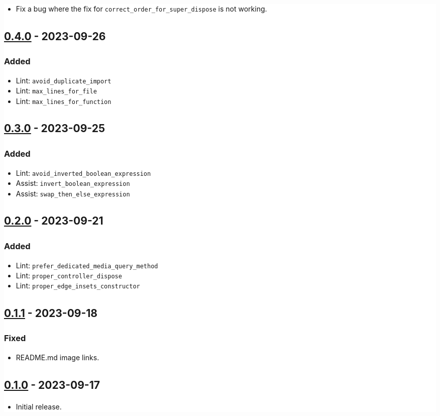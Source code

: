 - Fix a bug where the fix for `correct_order_for_super_dispose` is not working.

## [0.4.0] - 2023-09-26

### Added

- Lint: `avoid_duplicate_import`
- Lint: `max_lines_for_file`
- Lint: `max_lines_for_function`

## [0.3.0] - 2023-09-25

### Added

- Lint: `avoid_inverted_boolean_expression`
- Assist: `invert_boolean_expression`
- Assist: `swap_then_else_expression`

## [0.2.0] - 2023-09-21

### Added

- Lint: `prefer_dedicated_media_query_method`
- Lint: `proper_controller_dispose`
- Lint: `proper_edge_insets_constructor`

## [0.1.1] - 2023-09-18

### Fixed

- README.md image links.

## [0.1.0] - 2023-09-17

- Initial release.

[parlough]: https://github.com/parlough
[imsamgarg]: https://github.com/imsamgarg
[jogboms]: https://github.com/jogboms

[2.3.0]: https://github.com/charlescyt/pyramid_lint/compare/v2.2.0...v2.3.0
[2.2.0]: https://github.com/charlescyt/pyramid_lint/compare/v2.1.0...v2.2.0
[2.1.0]: https://github.com/charlescyt/pyramid_lint/compare/v2.0.3...v2.1.0
[2.0.3]: https://github.com/charlescyt/pyramid_lint/compare/v2.0.2...v2.0.3
[2.0.2]: https://github.com/charlescyt/pyramid_lint/compare/v2.0.1...v2.0.2
[2.0.1]: https://github.com/charlescyt/pyramid_lint/compare/v2.0.0...v2.0.1
[2.0.0]: https://github.com/charlescyt/pyramid_lint/compare/v1.5.0...v2.0.0
[1.5.0]: https://github.com/charlescyt/pyramid_lint/compare/v1.4.0...v1.5.0
[1.4.0]: https://github.com/charlescyt/pyramid_lint/compare/v1.3.0...v1.4.0
[1.3.0]: https://github.com/charlescyt/pyramid_lint/compare/v1.2.0...v1.3.0
[1.2.0]: https://github.com/charlescyt/pyramid_lint/compare/v1.1.0...v1.2.0
[1.1.0]: https://github.com/charlescyt/pyramid_lint/compare/v1.0.0...v1.1.0
[1.0.0]: https://github.com/charlescyt/pyramid_lint/compare/v0.6.0...v1.0.0
[0.6.0]: https://github.com/charlescyt/pyramid_lint/compare/v0.5.0...v0.6.0
[0.5.0]: https://github.com/charlescyt/pyramid_lint/compare/v0.4.0...v0.5.0
[0.4.0]: https://github.com/charlescyt/pyramid_lint/compare/v0.3.0...v0.4.0
[0.3.0]: https://github.com/charlescyt/pyramid_lint/compare/v0.2.0...v0.3.0
[0.2.0]: https://github.com/charlescyt/pyramid_lint/compare/v0.1.1...v0.2.0
[0.1.1]: https://github.com/charlescyt/pyramid_lint/compare/v0.1.0...v0.1.1
[0.1.0]: https://github.com/charlescyt/pyramid_lint/releases/tag/v0.1.0
